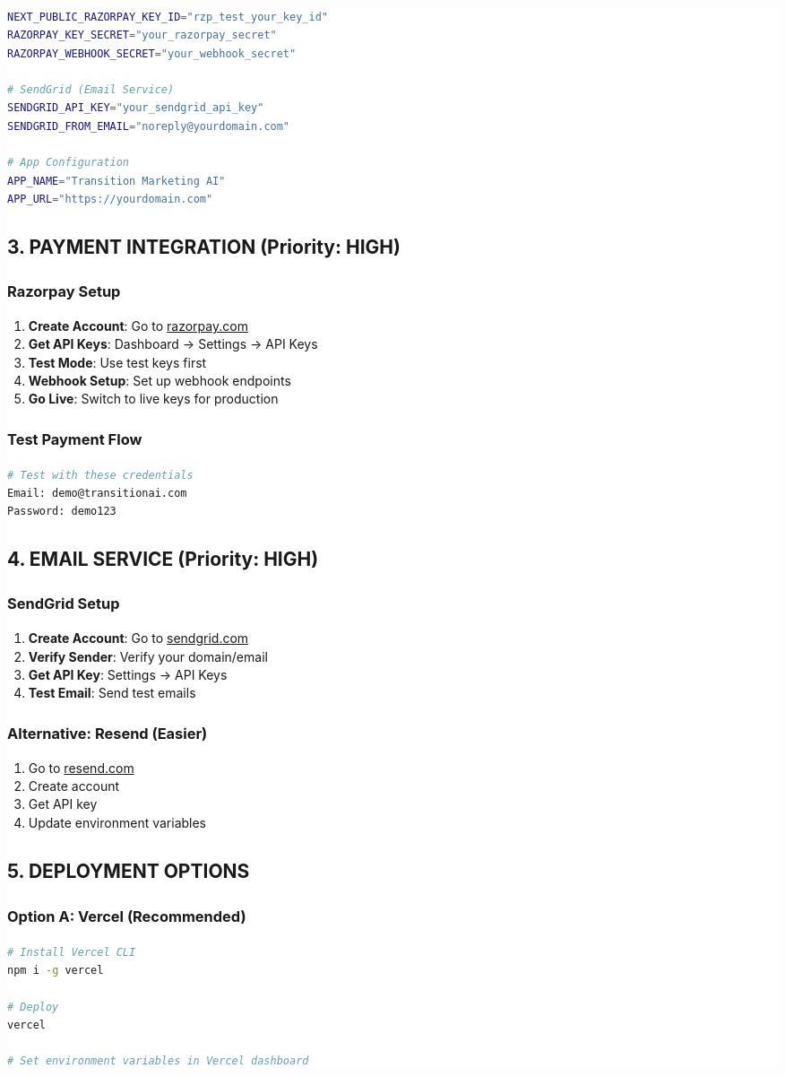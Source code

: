 ```bash
NEXT_PUBLIC_RAZORPAY_KEY_ID="rzp_test_your_key_id"
RAZORPAY_KEY_SECRET="your_razorpay_secret"
RAZORPAY_WEBHOOK_SECRET="your_webhook_secret"

# SendGrid (Email Service)
SENDGRID_API_KEY="your_sendgrid_api_key"
SENDGRID_FROM_EMAIL="noreply@yourdomain.com"

# App Configuration
APP_NAME="Transition Marketing AI"
APP_URL="https://yourdomain.com"
```

## 3. **PAYMENT INTEGRATION** (Priority: HIGH)

### Razorpay Setup
1. **Create Account**: Go to [razorpay.com](https://razorpay.com)
2. **Get API Keys**: Dashboard → Settings → API Keys
3. **Test Mode**: Use test keys first
4. **Webhook Setup**: Set up webhook endpoints
5. **Go Live**: Switch to live keys for production

### Test Payment Flow
```bash
# Test with these credentials
Email: demo@transitionai.com
Password: demo123
```

## 4. **EMAIL SERVICE** (Priority: HIGH)

### SendGrid Setup
1. **Create Account**: Go to [sendgrid.com](https://sendgrid.com)
2. **Verify Sender**: Verify your domain/email
3. **Get API Key**: Settings → API Keys
4. **Test Email**: Send test emails

### Alternative: Resend (Easier)
1. Go to [resend.com](https://resend.com)
2. Create account
3. Get API key
4. Update environment variables

## 5. **DEPLOYMENT OPTIONS**

### Option A: Vercel (Recommended)
```bash
# Install Vercel CLI
npm i -g vercel

# Deploy
vercel

# Set environment variables in Vercel dashboard
```
